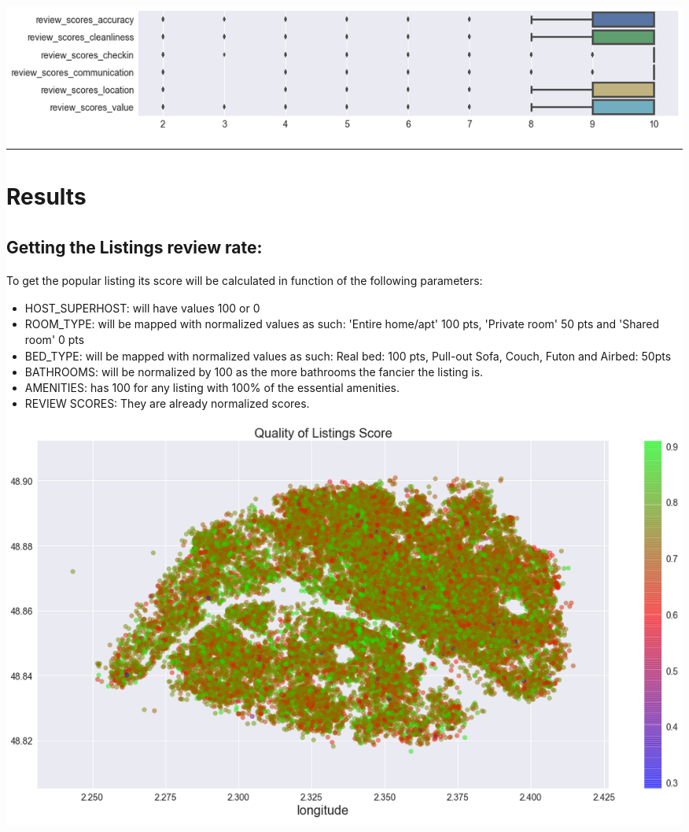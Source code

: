 ![**Figure Districts of Paris**](images/EDA_review_scores.png)



---
# Results

## Getting the Listings review rate:

To get the popular listing its score will be calculated in function of the following parameters: 

- HOST_SUPERHOST: will have values 100 or 0
- ROOM_TYPE: will be mapped with normalized values as such: 
'Entire home/apt' 100 pts, 'Private room' 50 pts and 'Shared room' 0 pts
- BED_TYPE: will be mapped with normalized values as such: 
Real bed: 100 pts, Pull-out Sofa, Couch, Futon and Airbed: 50pts
- BATHROOMS: will be normalized by 100 as the more bathrooms the fancier the listing is. 
- AMENITIES: has 100 for any listing with 100% of the essential amenities.   
- REVIEW SCORES: They are already normalized scores. 


![**Figure Districts of Paris**](images/PROJ_listing_review_rate.png)
